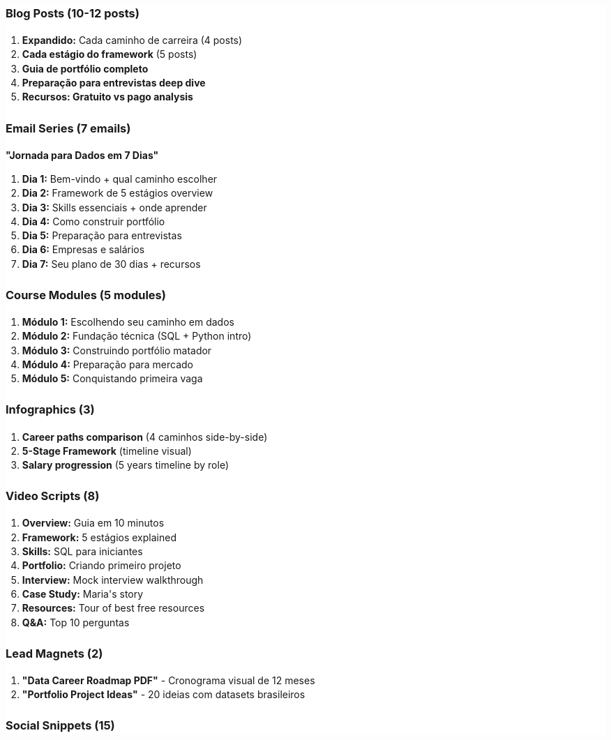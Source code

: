 ### Blog Posts (10-12 posts)

1. **Expandido:** Cada caminho de carreira (4 posts)
2. **Cada estágio do framework** (5 posts)
3. **Guia de portfólio completo**
4. **Preparação para entrevistas deep dive**
5. **Recursos: Gratuito vs pago analysis**

### Email Series (7 emails)

**"Jornada para Dados em 7 Dias"**

1. **Dia 1:** Bem-vindo + qual caminho escolher
2. **Dia 2:** Framework de 5 estágios overview
3. **Dia 3:** Skills essenciais + onde aprender
4. **Dia 4:** Como construir portfólio
5. **Dia 5:** Preparação para entrevistas
6. **Dia 6:** Empresas e salários
7. **Dia 7:** Seu plano de 30 dias + recursos

### Course Modules (5 modules)

1. **Módulo 1:** Escolhendo seu caminho em dados
2. **Módulo 2:** Fundação técnica (SQL + Python intro)
3. **Módulo 3:** Construindo portfólio matador
4. **Módulo 4:** Preparação para mercado
5. **Módulo 5:** Conquistando primeira vaga

### Infographics (3)

1. **Career paths comparison** (4 caminhos side-by-side)
2. **5-Stage Framework** (timeline visual)
3. **Salary progression** (5 years timeline by role)

### Video Scripts (8)

1. **Overview:** Guia em 10 minutos
2. **Framework:** 5 estágios explained
3. **Skills:** SQL para iniciantes
4. **Portfolio:** Criando primeiro projeto
5. **Interview:** Mock interview walkthrough
6. **Case Study:** Maria's story
7. **Resources:** Tour of best free resources
8. **Q&A:** Top 10 perguntas

### Lead Magnets (2)

1. **"Data Career Roadmap PDF"** - Cronograma visual de 12 meses
2. **"Portfolio Project Ideas"** - 20 ideias com datasets brasileiros

### Social Snippets (15)
